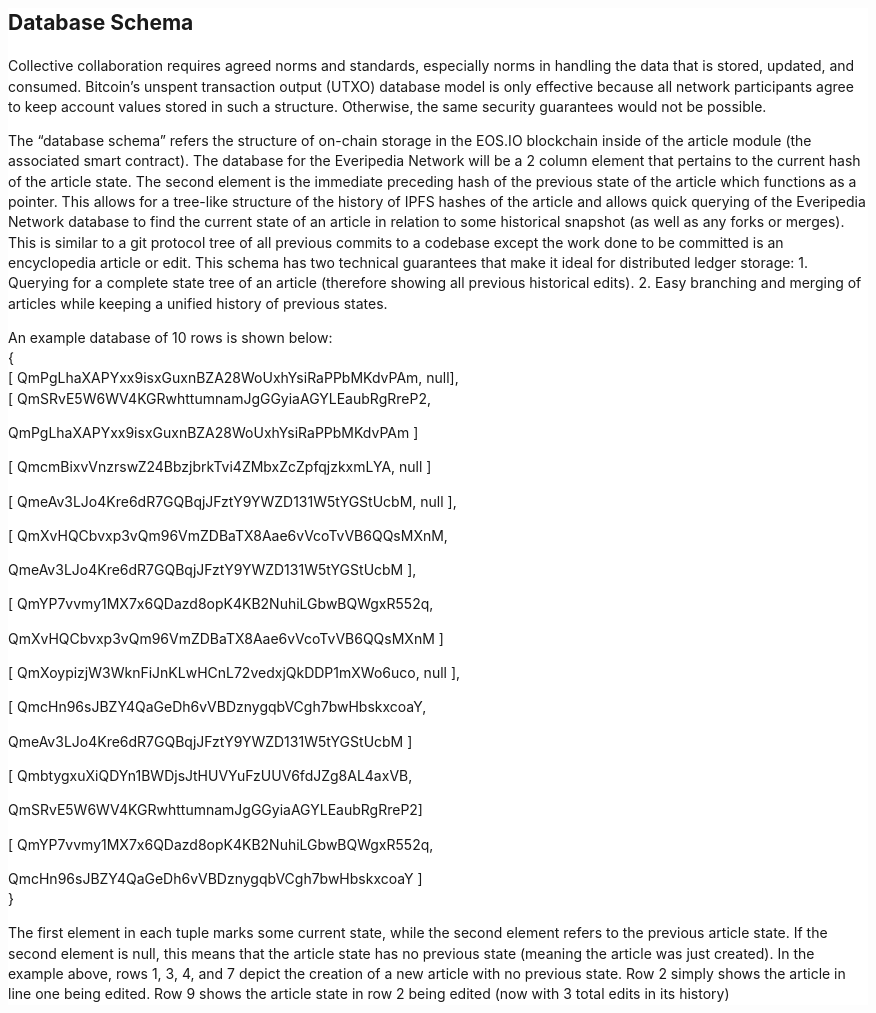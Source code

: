 ## Database Schema

Collective collaboration requires agreed norms and standards, especially norms in handling the data that is stored, updated, and consumed. Bitcoin’s unspent transaction output (UTXO) database model is only effective because all network participants agree to keep account values stored in such a structure. Otherwise, the same security guarantees would not be possible.

  

The “database schema” refers the structure of on-chain storage in the EOS.IO blockchain inside of the article module (the associated smart contract). The database for the Everipedia Network will be a 2 column element that pertains to the current hash of the article state. The second element is the immediate preceding hash of the previous state of the article which functions as a pointer. This allows for a tree-like structure of the history of IPFS hashes of the article and allows quick querying of the Everipedia Network database to find the current state of an article in relation to some historical snapshot (as well as any forks or merges). This is similar to a git protocol tree of all previous commits to a codebase except the work done to be committed is an encyclopedia article or edit. This schema has two technical guarantees that make it ideal for distributed ledger storage: 1. Querying for a complete state tree of an article (therefore showing all previous historical edits). 2. Easy branching and merging of articles while keeping a unified history of previous states.

  

An example database of 10 rows is shown below:  
{  
[ QmPgLhaXAPYxx9isxGuxnBZA28WoUxhYsiRaPPbMKdvPAm, null],  
[ QmSRvE5W6WV4KGRwhttumnamJgGGyiaAGYLEaubRgRreP2,

QmPgLhaXAPYxx9isxGuxnBZA28WoUxhYsiRaPPbMKdvPAm ]

[ QmcmBixvVnzrswZ24BbzjbrkTvi4ZMbxZcZpfqjzkxmLYA, null ]

[ QmeAv3LJo4Kre6dR7GQBqjJFztY9YWZD131W5tYGStUcbM, null ],

[ QmXvHQCbvxp3vQm96VmZDBaTX8Aae6vVcoTvVB6QQsMXnM,

QmeAv3LJo4Kre6dR7GQBqjJFztY9YWZD131W5tYGStUcbM ],

[ QmYP7vvmy1MX7x6QDazd8opK4KB2NuhiLGbwBQWgxR552q,

QmXvHQCbvxp3vQm96VmZDBaTX8Aae6vVcoTvVB6QQsMXnM ]

[ QmXoypizjW3WknFiJnKLwHCnL72vedxjQkDDP1mXWo6uco, null ],

[ QmcHn96sJBZY4QaGeDh6vVBDznygqbVCgh7bwHbskxcoaY,

QmeAv3LJo4Kre6dR7GQBqjJFztY9YWZD131W5tYGStUcbM ]

[ QmbtygxuXiQDYn1BWDjsJtHUVYuFzUUV6fdJZg8AL4axVB,

QmSRvE5W6WV4KGRwhttumnamJgGGyiaAGYLEaubRgRreP2]

[ QmYP7vvmy1MX7x6QDazd8opK4KB2NuhiLGbwBQWgxR552q,

QmcHn96sJBZY4QaGeDh6vVBDznygqbVCgh7bwHbskxcoaY ]  
}

  

The first element in each tuple marks some current state, while the second element refers to the previous article state. If the second element is null, this means that the article state has no previous state (meaning the article was just created). In the example above, rows 1, 3, 4, and 7 depict the creation of a new article with no previous state. Row 2 simply shows the article in line one being edited. Row 9 shows the article state in row 2 being edited (now with 3 total edits in its history)
